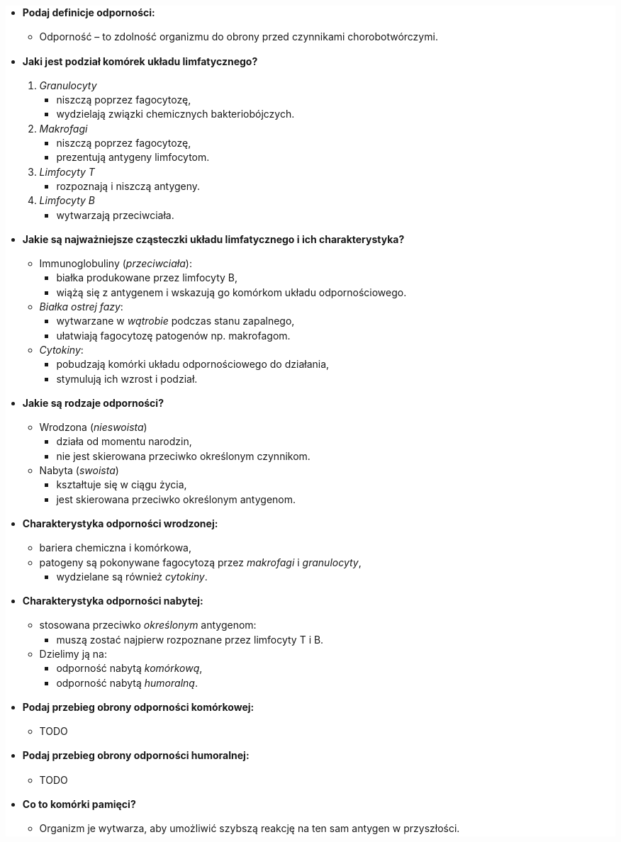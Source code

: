 - **Podaj definicje odporności:**
    - Odporność – to zdolność organizmu do obrony przed czynnikami chorobotwórczymi.
    
- **Jaki jest podział komórek układu limfatycznego?**
    1. *Granulocyty*
       - niszczą poprzez fagocytozę,
       - wydzielają związki chemicznych bakteriobójczych.
    3. *Makrofagi*
        - niszczą poprzez fagocytozę, 
        - prezentują antygeny limfocytom.
    4. *Limfocyty T*
        - rozpoznają i niszczą antygeny.
    5. *Limfocyty B*
        - wytwarzają przeciwciała.

- **Jakie są najważniejsze cząsteczki układu limfatycznego i ich charakterystyka?**
    - Immunoglobuliny (*przeciwciała*):
        - białka produkowane przez limfocyty B,
        - wiążą się z antygenem i wskazują go komórkom układu odpornościowego.
    - *Białka ostrej fazy*:
        - wytwarzane w *wątrobie* podczas stanu zapalnego,
        - ułatwiają fagocytozę patogenów np. makrofagom.
    - *Cytokiny*:
        - pobudzają komórki układu odpornościowego do działania,
        - stymulują ich wzrost i podział.

- **Jakie są rodzaje odporności?**
    - Wrodzona (*nieswoista*)
        - działa od momentu narodzin,
        - nie jest skierowana przeciwko określonym czynnikom.
    - Nabyta (*swoista*)
        - kształtuje się w ciągu życia,
        - jest skierowana przeciwko określonym antygenom.

- **Charakterystyka odporności wrodzonej:**
    - bariera chemiczna i komórkowa,
    - patogeny są pokonywane fagocytozą przez *makrofagi* i *granulocyty*,
	    - wydzielane są również *cytokiny*.

- **Charakterystyka odporności nabytej:**
    - stosowana przeciwko *określonym* antygenom:
        - muszą zostać najpierw rozpoznane przez limfocyty T i B.
    - Dzielimy ją na:
        - odporność nabytą *komórkową*,
        - odporność nabytą *humoralną*.

- **Podaj przebieg obrony odporności komórkowej:**
	- TODO
    
- **Podaj przebieg obrony odporności humoralnej:**
	- TODO

- **Co to komórki pamięci?**
    - Organizm je wytwarza, aby umożliwić szybszą reakcję na ten sam antygen w przyszłości.
    